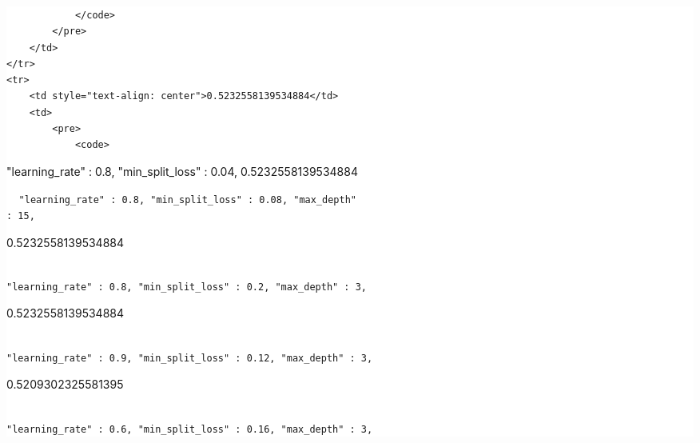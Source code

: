                 </code>
            </pre>
        </td>
    </tr>
    <tr>
        <td style="text-align: center">0.5232558139534884</td>
        <td>
            <pre>
                <code>
"learning_rate"     : 0.8,
"min_split_loss"    : 0.04,
                </code>
            </pre>
        </td>
    </tr>
    <tr>
        <td style="text-align: center">0.5232558139534884</td>
        <td>
            <pre>
                <code>
"learning_rate"     : 0.8,
"min_split_loss"    : 0.08,
"max_depth"         : 15,
                </code>
            </pre>
        </td>
    </tr>
    <tr>
        <td style="text-align: center">0.5232558139534884</td>
        <td>
            <pre>
                <code>
"learning_rate"     : 0.8,
"min_split_loss"    : 0.2,
"max_depth"         : 3,
                </code>
            </pre>
        </td>
    </tr>
    <tr>
        <td style="text-align: center">0.5232558139534884</td>
        <td>
            <pre>
                <code>
"learning_rate"     : 0.9,
"min_split_loss"    : 0.12,
"max_depth"         : 3,
                </code>
            </pre>
        </td>
    </tr>
    <tr>
        <td style="text-align: center">0.5209302325581395</td>
        <td>
            <pre>
                <code>
"learning_rate"     : 0.6,
"min_split_loss"    : 0.16,
"max_depth"         : 3,
                </code>
            </pre>
        </td>
    </tr>
    <tr>